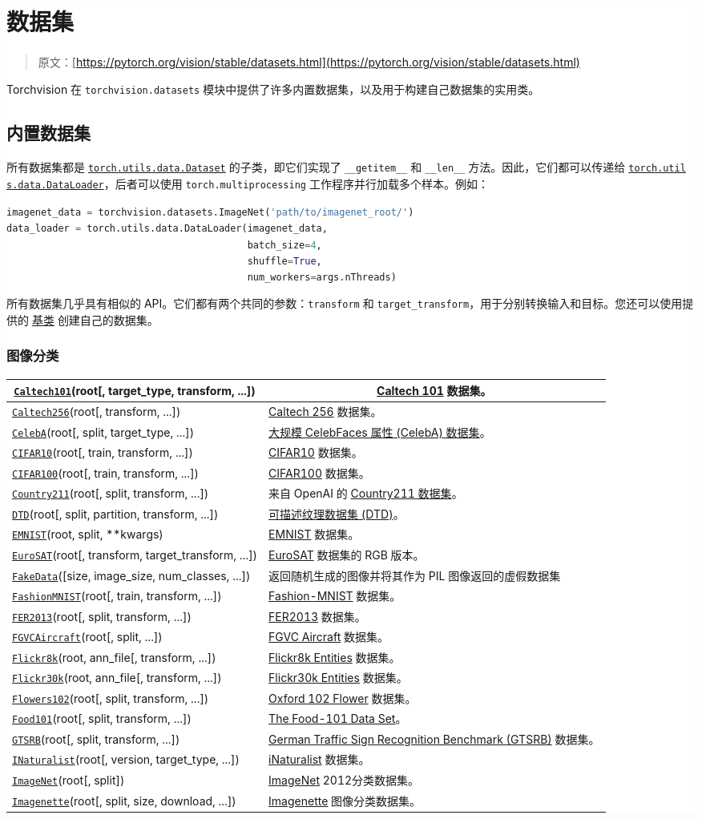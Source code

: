 # 数据集

> 原文：[https://pytorch.org/vision/stable/datasets.html](https://pytorch.org/vision/stable/datasets.html)

Torchvision 在 `torchvision.datasets` 模块中提供了许多内置数据集，以及用于构建自己数据集的实用类。 

## 内置数据集[](#built-in-datasets "跳转到此标题")

所有数据集都是 [`torch.utils.data.Dataset`](https://pytorch.org/docs/stable/data.html#torch.utils.data.Dataset "(在 PyTorch v2.2 中)") 的子类，即它们实现了 `__getitem__` 和 `__len__` 方法。因此，它们都可以传递给 [`torch.utils.data.DataLoader`](https://pytorch.org/docs/stable/data.html#torch.utils.data.DataLoader "(在 PyTorch v2.2 中)")，后者可以使用 `torch.multiprocessing` 工作程序并行加载多个样本。例如：

```py
imagenet_data = torchvision.datasets.ImageNet('path/to/imagenet_root/')
data_loader = torch.utils.data.DataLoader(imagenet_data,
                                          batch_size=4,
                                          shuffle=True,
                                          num_workers=args.nThreads) 
```

所有数据集几乎具有相似的 API。它们都有两个共同的参数：`transform` 和 `target_transform`，用于分别转换输入和目标。您还可以使用提供的 [基类](#base-classes-datasets) 创建自己的数据集。

### 图像分类[](#image-classification "跳转到此标题")

| [`Caltech101`](generated/torchvision.datasets.Caltech101.html#torchvision.datasets.Caltech101 "torchvision.datasets.Caltech101")(root[, target_type, transform, ...]) | [Caltech 101](https://data.caltech.edu/records/20086) 数据集。 |
| --- | --- |
| [`Caltech256`](generated/torchvision.datasets.Caltech256.html#torchvision.datasets.Caltech256 "torchvision.datasets.Caltech256")(root[, transform, ...]) | [Caltech 256](https://data.caltech.edu/records/20087) 数据集。 |
| [`CelebA`](generated/torchvision.datasets.CelebA.html#torchvision.datasets.CelebA "torchvision.datasets.CelebA")(root[, split, target_type, ...]) | [大规模 CelebFaces 属性 (CelebA) 数据集](http://mmlab.ie.cuhk.edu.hk/projects/CelebA.html)。 |
| [`CIFAR10`](generated/torchvision.datasets.CIFAR10.html#torchvision.datasets.CIFAR10 "torchvision.datasets.CIFAR10")(root[, train, transform, ...]) | [CIFAR10](https://www.cs.toronto.edu/~kriz/cifar.html) 数据集。 |
| [`CIFAR100`](generated/torchvision.datasets.CIFAR100.html#torchvision.datasets.CIFAR100 "torchvision.datasets.CIFAR100")(root[, train, transform, ...]) | [CIFAR100](https://www.cs.toronto.edu/~kriz/cifar.html) 数据集。 |
| [`Country211`](generated/torchvision.datasets.Country211.html#torchvision.datasets.Country211 "torchvision.datasets.Country211")(root[, split, transform, ...]) | 来自 OpenAI 的 [Country211 数据集](https://github.com/openai/CLIP/blob/main/data/country211.md)。 |
| [`DTD`](generated/torchvision.datasets.DTD.html#torchvision.datasets.DTD "torchvision.datasets.DTD")(root[, split, partition, transform, ...]) | [可描述纹理数据集 (DTD)](https://www.robots.ox.ac.uk/~vgg/data/dtd/)。 |
| [`EMNIST`](generated/torchvision.datasets.EMNIST.html#torchvision.datasets.EMNIST "torchvision.datasets.EMNIST")(root, split, **kwargs) | [EMNIST](https://www.westernsydney.edu.au/bens/home/reproducible_research/emnist) 数据集。 |
| [`EuroSAT`](generated/torchvision.datasets.EuroSAT.html#torchvision.datasets.EuroSAT "torchvision.datasets.EuroSAT")(root[, transform, target_transform, ...]) | [EuroSAT](https://github.com/phelber/eurosat) 数据集的 RGB 版本。 |
| [`FakeData`](generated/torchvision.datasets.FakeData.html#torchvision.datasets.FakeData "torchvision.datasets.FakeData")([size, image_size, num_classes, ...]) | 返回随机生成的图像并将其作为 PIL 图像返回的虚假数据集 |
| [`FashionMNIST`](generated/torchvision.datasets.FashionMNIST.html#torchvision.datasets.FashionMNIST "torchvision.datasets.FashionMNIST")(root[, train, transform, ...]) | [Fashion-MNIST](https://github.com/zalandoresearch/fashion-mnist) 数据集。 |
| [`FER2013`](generated/torchvision.datasets.FER2013.html#torchvision.datasets.FER2013 "torchvision.datasets.FER2013")(root[, split, transform, ...]) | [FER2013](https://www.kaggle.com/c/challenges-in-representation-learning-facial-expression-recognition-challenge) 数据集。 |
| [`FGVCAircraft`](generated/torchvision.datasets.FGVCAircraft.html#torchvision.datasets.FGVCAircraft "torchvision.datasets.FGVCAircraft")(root[, split, ...]) | [FGVC Aircraft](https://www.robots.ox.ac.uk/~vgg/data/fgvc-aircraft/) 数据集。 |
| [`Flickr8k`](generated/torchvision.datasets.Flickr8k.html#torchvision.datasets.Flickr8k "torchvision.datasets.Flickr8k")(root, ann_file[, transform, ...]) | [Flickr8k Entities](http://hockenmaier.cs.illinois.edu/8k-pictures.html) 数据集。 |
| [`Flickr30k`](generated/torchvision.datasets.Flickr30k.html#torchvision.datasets.Flickr30k "torchvision.datasets.Flickr30k")(root, ann_file[, transform, ...]) | [Flickr30k Entities](https://bryanplummer.com/Flickr30kEntities/) 数据集。 |
| [`Flowers102`](generated/torchvision.datasets.Flowers102.html#torchvision.datasets.Flowers102 "torchvision.datasets.Flowers102")(root[, split, transform, ...]) | [Oxford 102 Flower](https://www.robots.ox.ac.uk/~vgg/data/flowers/102/) 数据集。 |
| [`Food101`](generated/torchvision.datasets.Food101.html#torchvision.datasets.Food101 "torchvision.datasets.Food101")(root[, split, transform, ...]) | [The Food-101 Data Set](https://data.vision.ee.ethz.ch/cvl/datasets_extra/food-101/)。 |
| [`GTSRB`](generated/torchvision.datasets.GTSRB.html#torchvision.datasets.GTSRB "torchvision.datasets.GTSRB")(root[, split, transform, ...]) | [German Traffic Sign Recognition Benchmark (GTSRB)](https://benchmark.ini.rub.de/) 数据集。 |
| [`INaturalist`](generated/torchvision.datasets.INaturalist.html#torchvision.datasets.INaturalist "torchvision.datasets.INaturalist")(root[, version, target_type, ...]) | [iNaturalist](https://github.com/visipedia/inat_comp) 数据集。 |
| [`ImageNet`](generated/torchvision.datasets.ImageNet.html#torchvision.datasets.ImageNet "torchvision.datasets.ImageNet")(root[, split]) | [ImageNet](http://image-net.org/) 2012分类数据集。 |
| [`Imagenette`](generated/torchvision.datasets.Imagenette.html#torchvision.datasets.Imagenette "torchvision.datasets.Imagenette")(root[, split, size, download, ...]) | [Imagenette](https://github.com/fastai/imagenette#imagenette-1) 图像分类数据集。 |